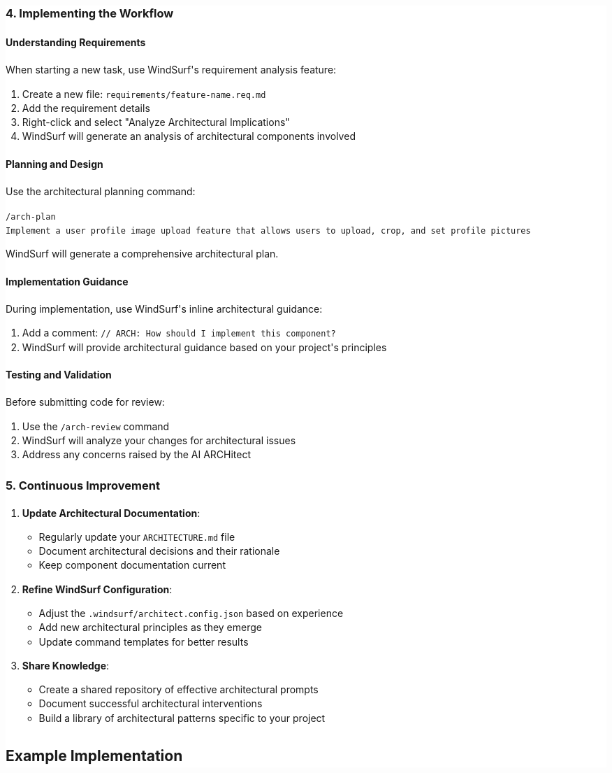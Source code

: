 ### 4. Implementing the Workflow

#### Understanding Requirements

When starting a new task, use WindSurf's requirement analysis feature:

1. Create a new file: `requirements/feature-name.req.md`
2. Add the requirement details
3. Right-click and select "Analyze Architectural Implications"
4. WindSurf will generate an analysis of architectural components involved

#### Planning and Design

Use the architectural planning command:

```
/arch-plan
Implement a user profile image upload feature that allows users to upload, crop, and set profile pictures
```

WindSurf will generate a comprehensive architectural plan.

#### Implementation Guidance

During implementation, use WindSurf's inline architectural guidance:

1. Add a comment: `// ARCH: How should I implement this component?`
2. WindSurf will provide architectural guidance based on your project's principles

#### Testing and Validation

Before submitting code for review:

1. Use the `/arch-review` command
2. WindSurf will analyze your changes for architectural issues
3. Address any concerns raised by the AI ARCHitect

### 5. Continuous Improvement

1. **Update Architectural Documentation**:
   - Regularly update your `ARCHITECTURE.md` file
   - Document architectural decisions and their rationale
   - Keep component documentation current

2. **Refine WindSurf Configuration**:
   - Adjust the `.windsurf/architect.config.json` based on experience
   - Add new architectural principles as they emerge
   - Update command templates for better results

3. **Share Knowledge**:
   - Create a shared repository of effective architectural prompts
   - Document successful architectural interventions
   - Build a library of architectural patterns specific to your project

## Example Implementation
